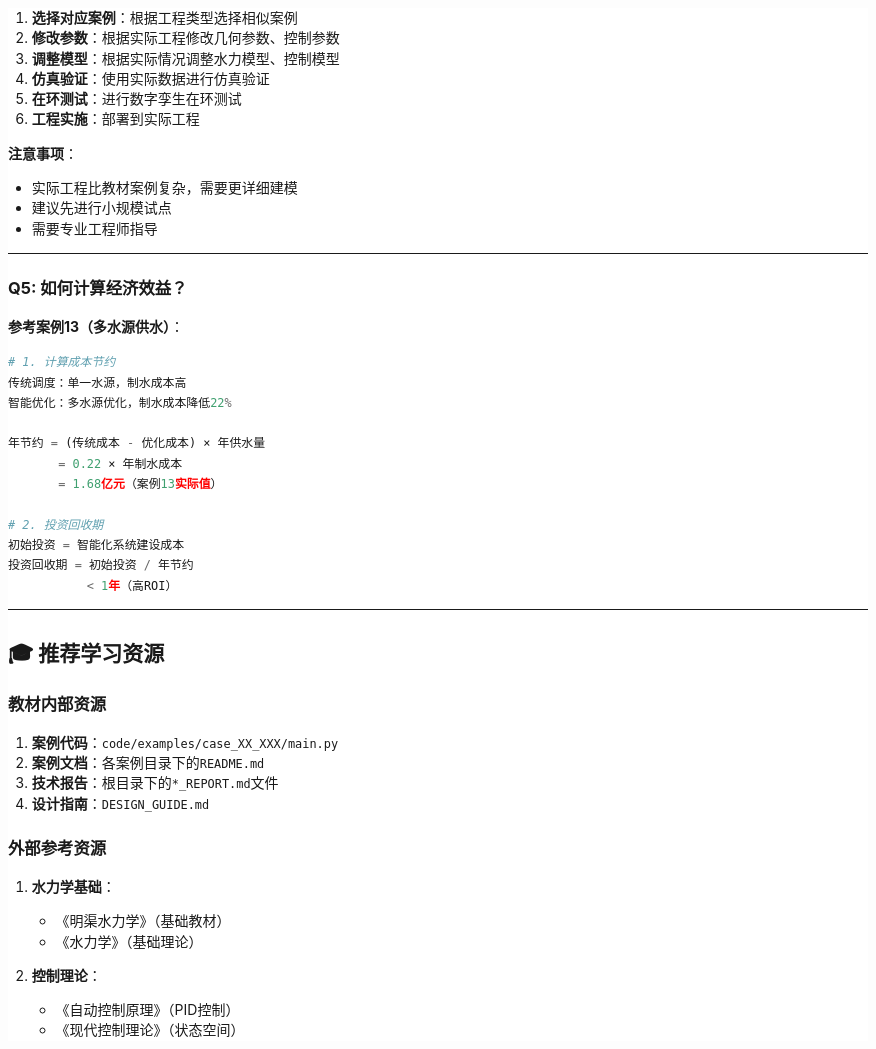 1. **选择对应案例**：根据工程类型选择相似案例
2. **修改参数**：根据实际工程修改几何参数、控制参数
3. **调整模型**：根据实际情况调整水力模型、控制模型
4. **仿真验证**：使用实际数据进行仿真验证
5. **在环测试**：进行数字孪生在环测试
6. **工程实施**：部署到实际工程

**注意事项**：
- 实际工程比教材案例复杂，需要更详细建模
- 建议先进行小规模试点
- 需要专业工程师指导

---

### Q5: 如何计算经济效益？

**参考案例13（多水源供水）**：

```python
# 1. 计算成本节约
传统调度：单一水源，制水成本高
智能优化：多水源优化，制水成本降低22%

年节约 = (传统成本 - 优化成本) × 年供水量
       = 0.22 × 年制水成本
       = 1.68亿元（案例13实际值）

# 2. 投资回收期
初始投资 = 智能化系统建设成本
投资回收期 = 初始投资 / 年节约
           < 1年（高ROI）
```

---

## 🎓 推荐学习资源

### 教材内部资源

1. **案例代码**：`code/examples/case_XX_XXX/main.py`
2. **案例文档**：各案例目录下的`README.md`
3. **技术报告**：根目录下的`*_REPORT.md`文件
4. **设计指南**：`DESIGN_GUIDE.md`

### 外部参考资源

1. **水力学基础**：
   - 《明渠水力学》（基础教材）
   - 《水力学》（基础理论）

2. **控制理论**：
   - 《自动控制原理》（PID控制）
   - 《现代控制理论》（状态空间）
